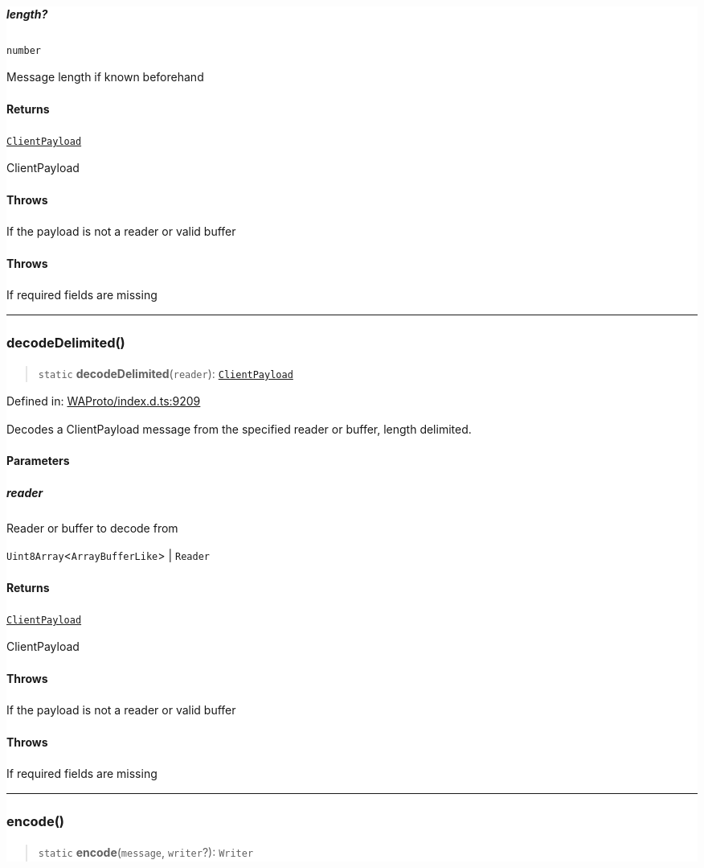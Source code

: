 ##### length?

`number`

Message length if known beforehand

#### Returns

[`ClientPayload`](ClientPayload.md)

ClientPayload

#### Throws

If the payload is not a reader or valid buffer

#### Throws

If required fields are missing

***

### decodeDelimited()

> `static` **decodeDelimited**(`reader`): [`ClientPayload`](ClientPayload.md)

Defined in: [WAProto/index.d.ts:9209](https://github.com/Fokusdotid/bail/blob/a1b2bb6d3d63874a4f497e70ebd6347b2869da8e/WAProto/index.d.ts#L9209)

Decodes a ClientPayload message from the specified reader or buffer, length delimited.

#### Parameters

##### reader

Reader or buffer to decode from

`Uint8Array`\<`ArrayBufferLike`\> | `Reader`

#### Returns

[`ClientPayload`](ClientPayload.md)

ClientPayload

#### Throws

If the payload is not a reader or valid buffer

#### Throws

If required fields are missing

***

### encode()

> `static` **encode**(`message`, `writer`?): `Writer`
